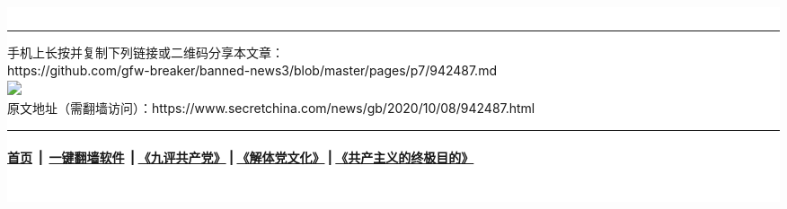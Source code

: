    </div>
   <div>
    <center>
     <div id="div-gpt-ad-1589559869784-0">
     </div>
    </center>
   </div>
  </center>
  <center>
   <div>
    <div id="txt-mid2-t22-2017" style="display: block;margin-top:8px;max-height: 351px;  overflow: hidden;">
     <div id="SC-21xx">
     </div>
     <ins class="adsbygoogle" data-ad-client="ca-pub-1276641434651360" data-ad-format="auto" data-ad-slot="4301710469" data-full-width-responsive="true" style="display:block">
     </ins>
    </div>
   </div>
  </center>
  <div style="padding-top:12px;">
  </div>
 </p>
</div>

<hr/>
手机上长按并复制下列链接或二维码分享本文章：<br/>
https://github.com/gfw-breaker/banned-news3/blob/master/pages/p7/942487.md <br/>
<a href='https://github.com/gfw-breaker/banned-news3/blob/master/pages/p7/942487.md'><img src='https://github.com/gfw-breaker/banned-news3/blob/master/pages/p7/942487.md.png'/></a> <br/>
原文地址（需翻墙访问）：https://www.secretchina.com/news/gb/2020/10/08/942487.html


------------------------
#### [首页](https://github.com/gfw-breaker/banned-news3/blob/master/README.md) &nbsp;|&nbsp; [一键翻墙软件](https://github.com/gfw-breaker/nogfw/blob/master/README.md) &nbsp;| [《九评共产党》](https://github.com/gfw-breaker/9ping.md/blob/master/README.md#九评之一评共产党是什么) | [《解体党文化》](https://github.com/gfw-breaker/jtdwh.md/blob/master/README.md) | [《共产主义的终极目的》](https://github.com/gfw-breaker/gczydzjmd.md/blob/master/README.md)


<img src='http://gfw-breaker.win/banned-news3/pages/p7/942487.md' width='0px' height='0px'/>